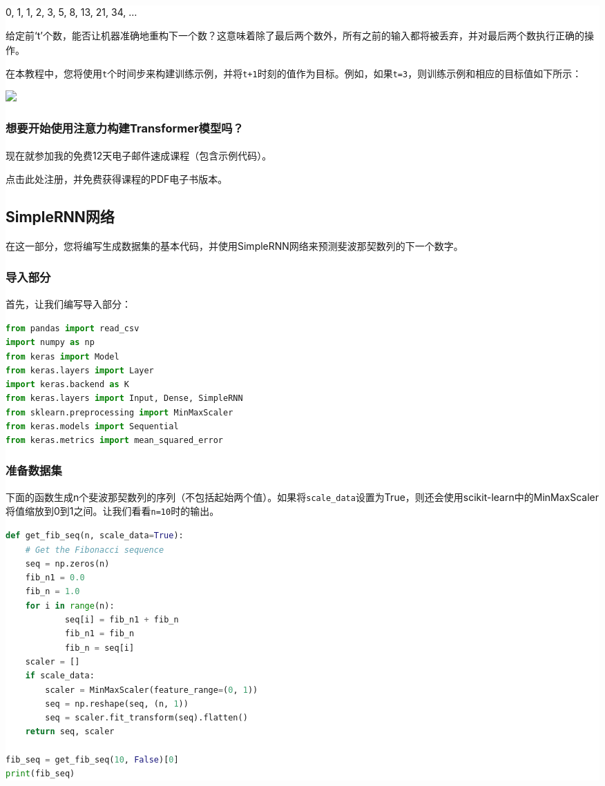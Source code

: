 0, 1, 1, 2, 3, 5, 8, 13, 21, 34, …

给定前‘t’个数，能否让机器准确地重构下一个数？这意味着除了最后两个数外，所有之前的输入都将被丢弃，并对最后两个数执行正确的操作。

在本教程中，您将使用`t`个时间步来构建训练示例，并将`t+1`时刻的值作为目标。例如，如果`t=3`，则训练示例和相应的目标值如下所示：

[![](../Images/da6f5bfe1757b58101a99aa09faceed4.png)](https://machinelearningmastery.com/wp-content/uploads/2021/10/fib.png)

### 想要开始使用注意力构建Transformer模型吗？

现在就参加我的免费12天电子邮件速成课程（包含示例代码）。

点击此处注册，并免费获得课程的PDF电子书版本。

## SimpleRNN网络

在这一部分，您将编写生成数据集的基本代码，并使用SimpleRNN网络来预测斐波那契数列的下一个数字。

### 导入部分

首先，让我们编写导入部分：

```py
from pandas import read_csv
import numpy as np
from keras import Model
from keras.layers import Layer
import keras.backend as K
from keras.layers import Input, Dense, SimpleRNN
from sklearn.preprocessing import MinMaxScaler
from keras.models import Sequential
from keras.metrics import mean_squared_error
```

### 准备数据集

下面的函数生成n个斐波那契数列的序列（不包括起始两个值）。如果将`scale_data`设置为True，则还会使用scikit-learn中的MinMaxScaler将值缩放到0到1之间。让我们看看`n=10`时的输出。

```py
def get_fib_seq(n, scale_data=True):
    # Get the Fibonacci sequence
    seq = np.zeros(n)
    fib_n1 = 0.0
    fib_n = 1.0 
    for i in range(n):
            seq[i] = fib_n1 + fib_n
            fib_n1 = fib_n
            fib_n = seq[i] 
    scaler = []
    if scale_data:
        scaler = MinMaxScaler(feature_range=(0, 1))
        seq = np.reshape(seq, (n, 1))
        seq = scaler.fit_transform(seq).flatten()        
    return seq, scaler

fib_seq = get_fib_seq(10, False)[0]
print(fib_seq)
```
